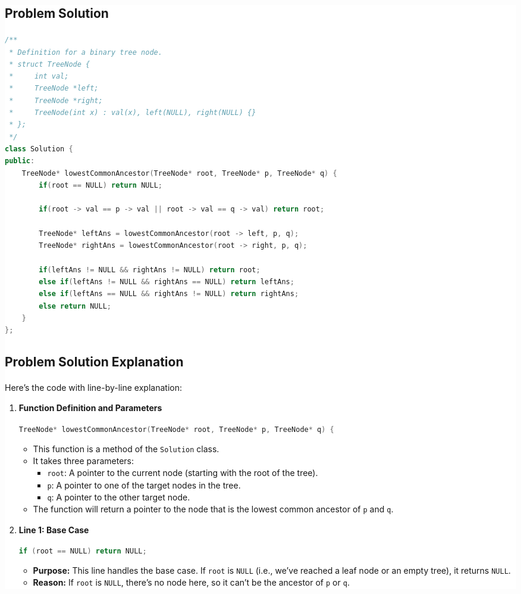 ## Problem Solution
```cpp
/**
 * Definition for a binary tree node.
 * struct TreeNode {
 *     int val;
 *     TreeNode *left;
 *     TreeNode *right;
 *     TreeNode(int x) : val(x), left(NULL), right(NULL) {}
 * };
 */
class Solution {
public:
    TreeNode* lowestCommonAncestor(TreeNode* root, TreeNode* p, TreeNode* q) {
        if(root == NULL) return NULL;

        if(root -> val == p -> val || root -> val == q -> val) return root;

        TreeNode* leftAns = lowestCommonAncestor(root -> left, p, q);
        TreeNode* rightAns = lowestCommonAncestor(root -> right, p, q);

        if(leftAns != NULL && rightAns != NULL) return root;
        else if(leftAns != NULL && rightAns == NULL) return leftAns;
        else if(leftAns == NULL && rightAns != NULL) return rightAns;
        else return NULL;
    }
};
```

## Problem Solution Explanation

Here’s the code with line-by-line explanation:

1. **Function Definition and Parameters**
   ```cpp
   TreeNode* lowestCommonAncestor(TreeNode* root, TreeNode* p, TreeNode* q) {
   ```
   - This function is a method of the `Solution` class.
   - It takes three parameters:
     - `root`: A pointer to the current node (starting with the root of the tree).
     - `p`: A pointer to one of the target nodes in the tree.
     - `q`: A pointer to the other target node.
   - The function will return a pointer to the node that is the lowest common ancestor of `p` and `q`.

2. **Line 1: Base Case**
   ```cpp
   if (root == NULL) return NULL;
   ```
   - **Purpose:** This line handles the base case. If `root` is `NULL` (i.e., we’ve reached a leaf node or an empty tree), it returns `NULL`.
   - **Reason:** If `root` is `NULL`, there’s no node here, so it can’t be the ancestor of `p` or `q`.
